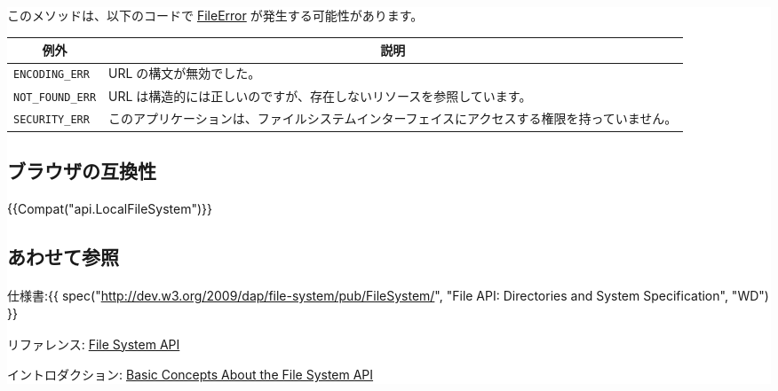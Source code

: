 このメソッドは、以下のコードで [FileError](/ja/docs/Web/API/FileError) が発生する可能性があります。

| 例外            | 説明                                                                                         |
| --------------- | -------------------------------------------------------------------------------------------- |
| `ENCODING_ERR`  | URL の構文が無効でした。                                                                     |
| `NOT_FOUND_ERR` | URL は構造的には正しいのですが、存在しないリソースを参照しています。                         |
| `SECURITY_ERR`  | このアプリケーションは、ファイルシステムインターフェイスにアクセスする権限を持っていません。 |

## ブラウザの互換性

{{Compat("api.LocalFileSystem")}}

## あわせて参照

仕様書:{{ spec("http://dev.w3.org/2009/dap/file-system/pub/FileSystem/", "File API: Directories and System Specification", "WD") }}

リファレンス: [File System API](/ja/DOM/File_API/File_System_API)

イントロダクション: [Basic Concepts About the File System API](/ja/DOM/File_APIs/Filesystem/Basic_Concepts_About_the_Filesystem_API)
